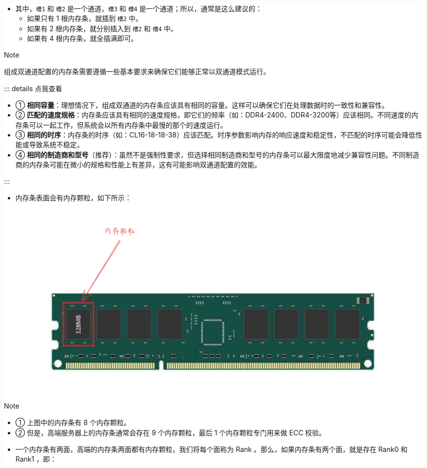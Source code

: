 * 其中，`槽1` 和 `槽2` 是一个通道，`槽3` 和 `槽4` 是一个通道；所以，通常是这么建议的：
  * 如果只有 1 根内存条，就插到 `槽2` 中。
  * 如果有 2 根内存条，就分别插入到 `槽2` 和 `槽4` 中。
  * 如果有 4 根内存条，就全插满即可。

> [!NOTE]
>
> 组成双通道配置的内存条需要遵循一些基本要求来确保它们能够正常以双通道模式运行。
>
> ::: details 点我查看
>
> - ① **相同容量**：理想情况下，组成双通道的内存条应该具有相同的容量。这样可以确保它们在处理数据时的一致性和兼容性。
> - ② **匹配的速度规格**：内存条应该具有相同的速度规格，即它们的频率（如：DDR4-2400、DDR4-3200等）应该相同。不同速度的内存条可以一起工作，但系统会以所有内存条中最慢的那个的速度运行。
> - ③ **相同的时序**：内存条的时序（如：CL16-18-18-38）应该匹配。时序参数影响内存的响应速度和稳定性，不匹配的时序可能会降低性能或导致系统不稳定。
> - ④ **相同的制造商和型号**（推荐）：虽然不是强制性要求，但选择相同制造商和型号的内存条可以最大限度地减少兼容性问题。不同制造商的内存条可能在微小的规格和性能上有差异，这有可能影响双通道配置的效能。
>
> :::

* 内存条表面会有内存颗粒，如下所示：

![内存条表面会有内存颗粒](./assets/8.png)

> [!NOTE]
>
> * ① 上图中的内存条有 8 个内存颗粒。
> * ② 但是，高端服务器上的内存条通常会存在 9 个内存颗粒，最后 1 个内存颗粒专门用来做 ECC 校验。

* 一个内存条有两面，高端的内存条两面都有内存颗粒，我们将每个面称为 Rank 。那么，如果内存条有两个面，就是存在 Rank0 和 Rank1 ，即：
